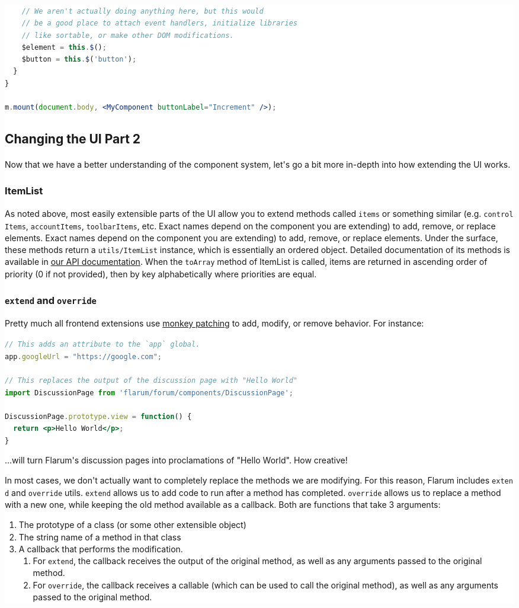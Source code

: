 ```jsx
    // We aren't actually doing anything here, but this would
    // be a good place to attach event handlers, initialize libraries
    // like sortable, or make other DOM modifications.
    $element = this.$();
    $button = this.$('button');
  }
}

m.mount(document.body, <MyComponent buttonLabel="Increment" />);
```

## Changing the UI Part 2

Now that we have a better understanding of the component system, let's go a bit more in-depth into how extending the UI works.

### ItemList

As noted above, most easily extensible parts of the UI allow you to extend methods called `items` or something similar (e.g. `controlItems`, `accountItems`, `toolbarItems`, etc. Exact names depend on the component you are extending) to add, remove, or replace elements. Exact names depend on the component you are extending) to add, remove, or replace elements. Under the surface, these methods return a `utils/ItemList` instance, which is essentially an ordered object. Detailed documentation of its methods is available in [our API documentation](https://api.docs.flarum.org/js/master/class/src/common/utils/itemlist.ts~itemlist). When the `toArray` method of ItemList is called, items are returned in ascending order of priority (0 if not provided), then by key alphabetically where priorities are equal.

### `extend` and `override`

Pretty much all frontend extensions use [monkey patching](https://en.wikipedia.org/wiki/Monkey_patch) to add, modify, or remove behavior. For instance:

```jsx
// This adds an attribute to the `app` global.
app.googleUrl = "https://google.com";

// This replaces the output of the discussion page with "Hello World"
import DiscussionPage from 'flarum/forum/components/DiscussionPage';

DiscussionPage.prototype.view = function() {
  return <p>Hello World</p>;
}
```

...will turn Flarum's discussion pages into proclamations of "Hello World". How creative!

In most cases, we don't actually want to completely replace the methods we are modifying. For this reason, Flarum includes `extend` and `override` utils. `extend` allows us to add code to run after a method has completed. `override` allows us to replace a method with a new one, while keeping the old method available as a callback. Both are functions that take 3 arguments:

1. The prototype of a class (or some other extensible object)
2. The string name of a method in that class
3. A callback that performs the modification.
   1. For `extend`, the callback receives the output of the original method, as well as any arguments passed to the original method.
   2. For `override`, the callback receives a callable (which can be used to call the original method), as well as any arguments passed to the original method.

